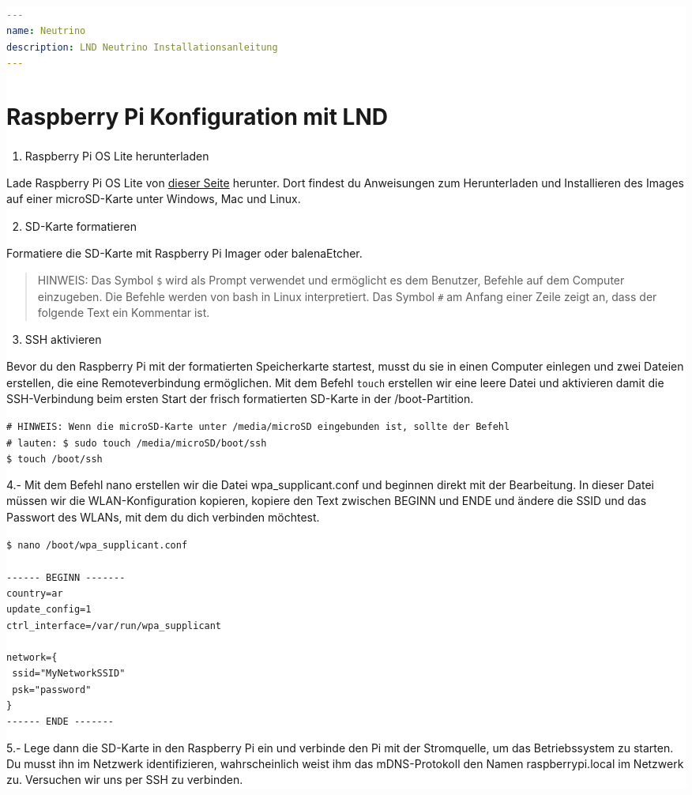 ```yaml
---
name: Neutrino
description: LND Neutrino Installationsanleitung
---
```


# Raspberry Pi Konfiguration mit LND

1. Raspberry Pi OS Lite herunterladen

Lade Raspberry Pi OS Lite von [dieser Seite](https://www.raspberrypi.org/software/operating-systems/) herunter. Dort findest du Anweisungen zum Herunterladen und Installieren des Images auf einer microSD-Karte unter Windows, Mac und Linux.

2. SD-Karte formatieren

Formatiere die SD-Karte mit Raspberry Pi Imager oder balenaEtcher.

> HINWEIS: Das Symbol `$` wird als Prompt verwendet und ermöglicht es dem Benutzer, Befehle auf dem Computer einzugeben. Die Befehle werden von bash in Linux interpretiert. Das Symbol `#` am Anfang einer Zeile zeigt an, dass der folgende Text ein Kommentar ist.

3. SSH aktivieren

Bevor du den Raspberry Pi mit der formatierten Speicherkarte startest, musst du sie in einen Computer einlegen und zwei Dateien erstellen, die eine Remoteverbindung ermöglichen. Mit dem Befehl `touch` erstellen wir eine leere Datei und aktivieren damit die SSH-Verbindung beim ersten Start der frisch formatierten SD-Karte in der /boot-Partition.

```
# HINWEIS: Wenn die microSD-Karte unter /media/microSD eingebunden ist, sollte der Befehl
# lauten: $ sudo touch /media/microSD/boot/ssh
$ touch /boot/ssh
```

4.- Mit dem Befehl nano erstellen wir die Datei wpa_supplicant.conf und beginnen direkt mit der Bearbeitung. In dieser Datei müssen wir die WLAN-Konfiguration kopieren, kopiere den Text zwischen BEGINN und ENDE und ändere die SSID und das Passwort des WLANs, mit dem du dich verbinden möchtest.

```
$ nano /boot/wpa_supplicant.conf

------ BEGINN -------
country=ar
update_config=1
ctrl_interface=/var/run/wpa_supplicant

network={
 ssid="MyNetworkSSID"
 psk="password"
}
------ ENDE -------
```

5.- Lege dann die SD-Karte in den Raspberry Pi ein und verbinde den Pi mit der Stromquelle, um das Betriebssystem zu starten. Du musst ihn im Netzwerk identifizieren, wahrscheinlich weist ihm das mDNS-Protokoll den Namen raspberrypi.local im Netzwerk zu. Versuchen wir uns per SSH zu verbinden.
